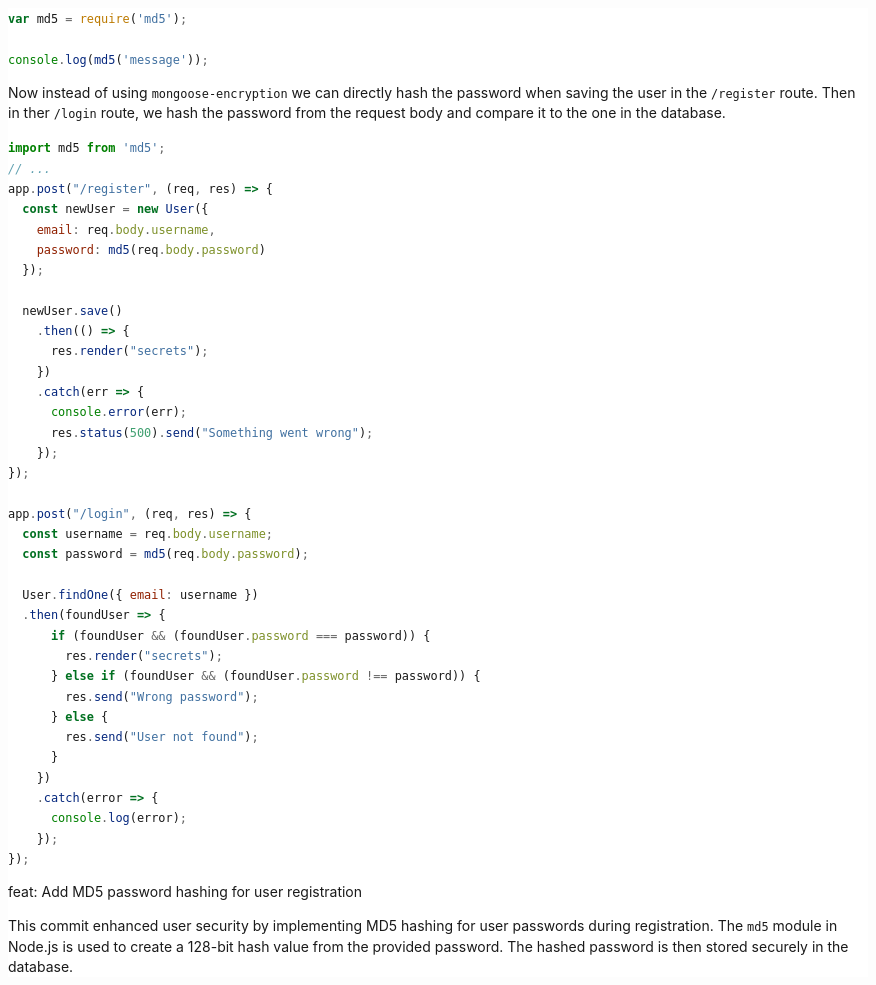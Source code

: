 ```javascript
var md5 = require('md5');
 
console.log(md5('message'));
```

Now instead of using `mongoose-encryption` we can directly hash the password when saving the user in the `/register` route. Then in ther `/login` route, we hash the password from the request body and compare it to the one in the database.

```js
import md5 from 'md5';
// ...
app.post("/register", (req, res) => {
  const newUser = new User({
    email: req.body.username,
    password: md5(req.body.password)
  });

  newUser.save()
    .then(() => {
      res.render("secrets");
    })
    .catch(err => {
      console.error(err);
      res.status(500).send("Something went wrong");
    });
});

app.post("/login", (req, res) => {
  const username = req.body.username;
  const password = md5(req.body.password);

  User.findOne({ email: username })
  .then(foundUser => {
      if (foundUser && (foundUser.password === password)) {
        res.render("secrets");
      } else if (foundUser && (foundUser.password !== password)) {
        res.send("Wrong password");
      } else {
        res.send("User not found");
      }
    })
    .catch(error => {
      console.log(error);
    });
});
```

feat: Add MD5 password hashing for user registration

This commit enhanced user security by implementing MD5 hashing for user passwords during registration. The `md5` module in Node.js is used to create a 128-bit hash value from the provided password. The hashed password is then stored securely in the database.
